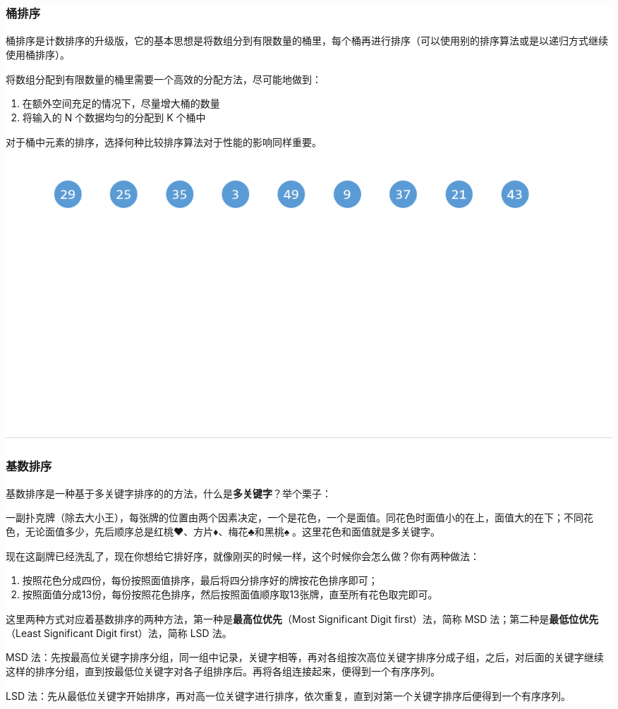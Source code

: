 ### 桶排序

桶排序是计数排序的升级版，它的基本思想是将数组分到有限数量的桶里，每个桶再进行排序（可以使用别的排序算法或是以递归方式继续使用桶排序）。

将数组分配到有限数量的桶里需要一个高效的分配方法，尽可能地做到：

1. 在额外空间充足的情况下，尽量增大桶的数量
2. 将输入的 N 个数据均匀的分配到 K 个桶中

对于桶中元素的排序，选择何种比较排序算法对于性能的影响同样重要。

![在这里插入图片描述](./算法笔记/20210531162412130.gif)

### 基数排序

基数排序是一种基于多关键字排序的的方法，什么是**多关键字**？举个栗子：

一副扑克牌（除去大小王），每张牌的位置由两个因素决定，一个是花色，一个是面值。同花色时面值小的在上，面值大的在下；不同花色，无论面值多少，先后顺序总是红桃♥、方片♦、梅花♣和黑桃♠ 。这里花色和面值就是多关键字。

现在这副牌已经洗乱了，现在你想给它排好序，就像刚买的时候一样，这个时候你会怎么做？你有两种做法：

1. 按照花色分成四份，每份按照面值排序，最后将四分排序好的牌按花色排序即可；
2. 按照面值分成13份，每份按照花色排序，然后按照面值顺序取13张牌，直至所有花色取完即可。

这里两种方式对应着基数排序的两种方法，第一种是**最高位优先**（Most Significant Digit first）法，简称 MSD 法；第二种是**最低位优先**（Least Significant Digit first）法，简称 LSD 法。

MSD 法：先按最高位关键字排序分组，同一组中记录，关键字相等，再对各组按次高位关键字排序分成子组，之后，对后面的关键字继续这样的排序分组，直到按最低位关键字对各子组排序后。再将各组连接起来，便得到一个有序序列。

LSD 法：先从最低位关键字开始排序，再对高一位关键字进行排序，依次重复，直到对第一个关键字排序后便得到一个有序序列。
